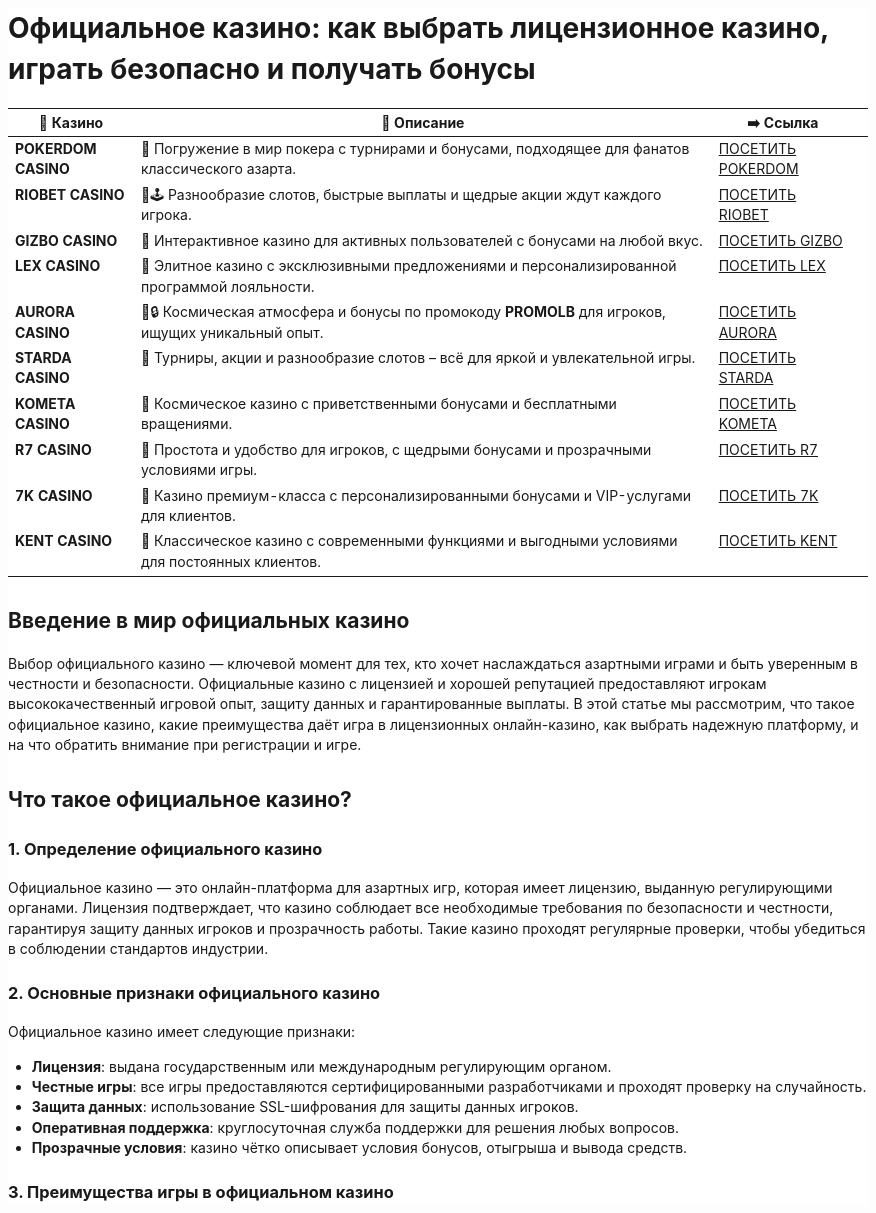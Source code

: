 # Официальное казино: как выбрать лицензионное казино, играть безопасно и получать бонусы
| 🎰 Казино           | 📜 Описание                                                                                       | ➡️ Ссылка                                                                                          |   |
| ------------------- | ------------------------------------------------------------------------------------------------- | -------------------------------------------------------------------------------------------------- | - |
| **POKERDOM CASINO** | 🎲 Погружение в мир покера с турнирами и бонусами, подходящее для фанатов классического азарта.   | [ПОСЕТИТЬ POKERDOM](https://brandplay.link/FwVc4f)                                                 |   |
| **RIOBET CASINO**   | 🌟🕹️ Разнообразие слотов, быстрые выплаты и щедрые акции ждут каждого игрока.                    | [ПОСЕТИТЬ RIOBET](https://brandplay.link/TnjsxFvH)                                                 |   |
| **GIZBO CASINO**    | 🚀 Интерактивное казино для активных пользователей с бонусами на любой вкус.                      | [ПОСЕТИТЬ GIZBO](https://brandplay.link/rvzLrVLp)                                                  |   |
| **LEX CASINO**      | 🎰 Элитное казино с эксклюзивными предложениями и персонализированной программой лояльности.      | [ПОСЕТИТЬ LEX](https://brandplay.link/VMqNXPFs)                                                    |   |
| **AURORA CASINO**   | 🌌🔒 Космическая атмосфера и бонусы по промокоду **PROMOLB** для игроков, ищущих уникальный опыт. | [ПОСЕТИТЬ AURORA](https://10trafic-stat2.com/click/668546556bcc6313411604bc/6766/13031/subaccount) |   |
| **STARDA CASINO**   | 🌠 Турниры, акции и разнообразие слотов – всё для яркой и увлекательной игры.                     | [ПОСЕТИТЬ STARDA](https://brandplay.link/HDcDrxLk)                                                 |   |
| **KOMETA CASINO**   | 💫 Космическое казино с приветственными бонусами и бесплатными вращениями.                        | [ПОСЕТИТЬ KOMETA](https://brandplay.link/jHzFFYGv)                                                 |   |
| **R7 CASINO**       | 🎯 Простота и удобство для игроков, с щедрыми бонусами и прозрачными условиями игры.              | [ПОСЕТИТЬ R7](https://brandplay.link/dByFXP7h)                                                     |   |
| **7K CASINO**       | 💎 Казино премиум-класса с персонализированными бонусами и VIP-услугами для клиентов.             | [ПОСЕТИТЬ 7K](https://brandplay.link/dd46bNgD)                                                     |   |
| **KENT CASINO**     | 🎲 Классическое казино с современными функциями и выгодными условиями для постоянных клиентов.    | [ПОСЕТИТЬ KENT](https://brandplay.link/XRH1g6Vb)                                                   |   |
## Введение в мир официальных казино

Выбор официального казино — ключевой момент для тех, кто хочет наслаждаться азартными играми и быть уверенным в честности и безопасности. Официальные казино с лицензией и хорошей репутацией предоставляют игрокам высококачественный игровой опыт, защиту данных и гарантированные выплаты. В этой статье мы рассмотрим, что такое официальное казино, какие преимущества даёт игра в лицензионных онлайн-казино, как выбрать надежную платформу, и на что обратить внимание при регистрации и игре.

## Что такое официальное казино?

### 1. Определение официального казино

Официальное казино — это онлайн-платформа для азартных игр, которая имеет лицензию, выданную регулирующими органами. Лицензия подтверждает, что казино соблюдает все необходимые требования по безопасности и честности, гарантируя защиту данных игроков и прозрачность работы. Такие казино проходят регулярные проверки, чтобы убедиться в соблюдении стандартов индустрии.

### 2. Основные признаки официального казино

Официальное казино имеет следующие признаки:

* **Лицензия**: выдана государственным или международным регулирующим органом.
* **Честные игры**: все игры предоставляются сертифицированными разработчиками и проходят проверку на случайность.
* **Защита данных**: использование SSL-шифрования для защиты данных игроков.
* **Оперативная поддержка**: круглосуточная служба поддержки для решения любых вопросов.
* **Прозрачные условия**: казино чётко описывает условия бонусов, отыгрыша и вывода средств.

### 3. Преимущества игры в официальном казино
